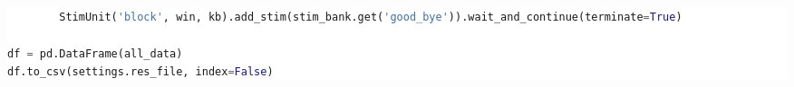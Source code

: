 ```python
        StimUnit('block', win, kb).add_stim(stim_bank.get('good_bye')).wait_and_continue(terminate=True)
    
df = pd.DataFrame(all_data)
df.to_csv(settings.res_file, index=False)
```